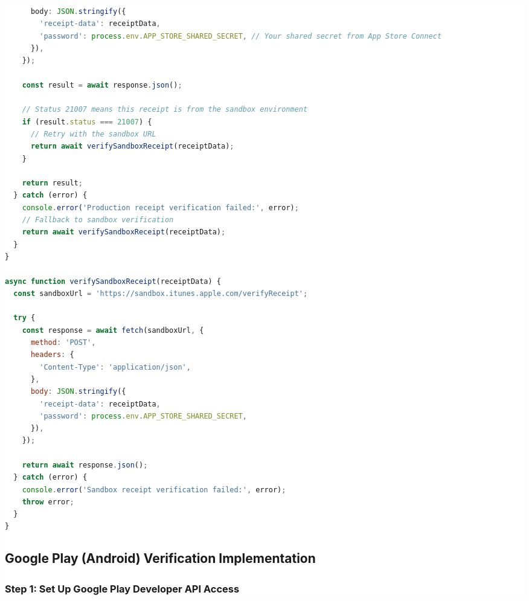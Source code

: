 ```javascript
      body: JSON.stringify({
        'receipt-data': receiptData,
        'password': process.env.APP_STORE_SHARED_SECRET, // Your shared secret from App Store Connect
      }),
    });
    
    const result = await response.json();
    
    // Status 21007 means this receipt is from the sandbox environment
    if (result.status === 21007) {
      // Retry with the sandbox URL
      return await verifySandboxReceipt(receiptData);
    }
    
    return result;
  } catch (error) {
    console.error('Production receipt verification failed:', error);
    // Fallback to sandbox verification
    return await verifySandboxReceipt(receiptData);
  }
}

async function verifySandboxReceipt(receiptData) {
  const sandboxUrl = 'https://sandbox.itunes.apple.com/verifyReceipt';
  
  try {
    const response = await fetch(sandboxUrl, {
      method: 'POST',
      headers: {
        'Content-Type': 'application/json',
      },
      body: JSON.stringify({
        'receipt-data': receiptData,
        'password': process.env.APP_STORE_SHARED_SECRET,
      }),
    });
    
    return await response.json();
  } catch (error) {
    console.error('Sandbox receipt verification failed:', error);
    throw error;
  }
}
```

## Google Play (Android) Verification Implementation

### Step 1: Set Up Google Play Developer API Access
